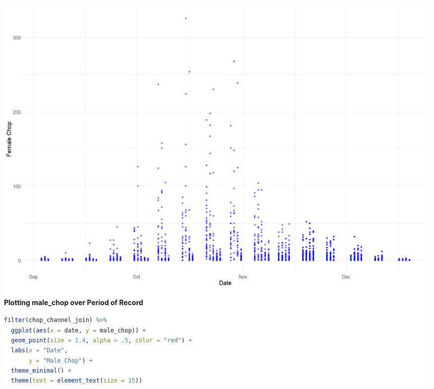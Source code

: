 ![](feather-carcass-2002_files/figure-gfm/unnamed-chunk-21-1.png)

**Plotting male_chop over Period of Record**

``` r
filter(chop_channel_join) %>% 
  ggplot(aes(x = date, y = male_chop)) +
  geom_point(size = 1.4, alpha = .5, color = "red") + 
  labs(x = "Date", 
       y = "Male Chop") +
  theme_minimal() + 
  theme(text = element_text(size = 15)) 
```
